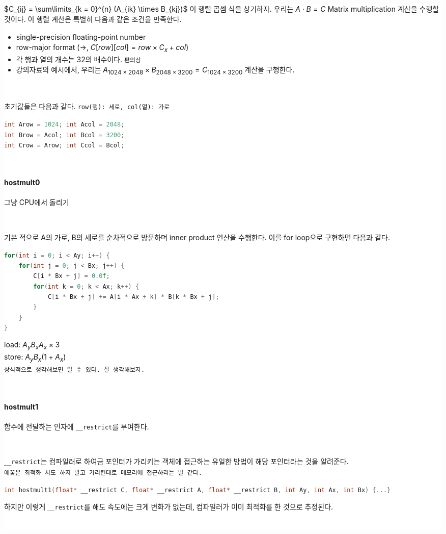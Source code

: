 $`C_{ij} = \sum\limits_{k = 0}^{n} (A_{ik} \times B_{kj})`$
이 행렬 곱셈 식을 상기하자. 우리는 $`A \cdot B = C`$ Matrix multiplication 계산을 수행할 것이다. 이 행렬 계산은 특별히 다음과 같은 조건을 만족한다.  
- single-precision floating-point number  
- row-major format (->, $`C[row][col] = row \times C_x + col`$)  
- 각 행과 열의 개수는 32의 배수이다. `편의상`  
- 강의자료의 예시에서, 우리는 $`A_{1024 \times 2048} \times B_{2048 \times 3200} = C_{1024 \times 3200}`$ 계산을 구행한다.  

<br>

초기값들은 다음과 같다. `row(행): 세로, col(열): 가로`  
```cpp  
int Arow = 1024; int Acol = 2048;
int Brow = Acol; int Bcol = 3200;
int Crow = Arow; int Ccol = Bcol;
```  

<br>

#### hostmult0  
그냥 CPU에서 돌리기  

<br>

기본 적으로 A의 가로, B의 세로를 순차적으로 방문하며 inner product 연산을 수행한다. 이를 for loop으로 구현하면 다음과 같다.  
```cpp  
for(int i = 0; i < Ay; i++) {
	for(int j = 0; j < Bx; j++) {
		C[i * Bx + j] = 0.0f;
		for(int k = 0; k < Ax; k++) {
			C[i * Bx + j] += A[i * Ax + k] * B[k * Bx + j];
		}
	}
}
```  
load: $`A_yB_xA_x \times 3`$  
store: $`A_yB_x(1+A_x)`$  
`상식적으로 생각해보면 알 수 있다. 잘 생각해보자.`  

<br>

#### hostmult1  
함수에 전달하는 인자에 `__restrict`를 부여한다.  

<br>

`__restrict`는 컴파일러로 하여금 포인터가 가리키는 객체에 접근하는 유일한 방법이 해당 포인터라는 것을 알려준다.  
`애꿎은 최적화 시도 하지 말고 가리킨대로 메모리에 접근하라는 말 같다.`  
```cpp  
int hostmult1(float* __restrict C, float* __restrict A, float* __restrict B, int Ay, int Ax, int Bx) {...}
```  
하지만 이렇게 `__restrict`를 해도 속도에는 크게 변화가 없는데, 컴파일러가 이미 최적화를 한 것으로 추정된다.  

<br>
